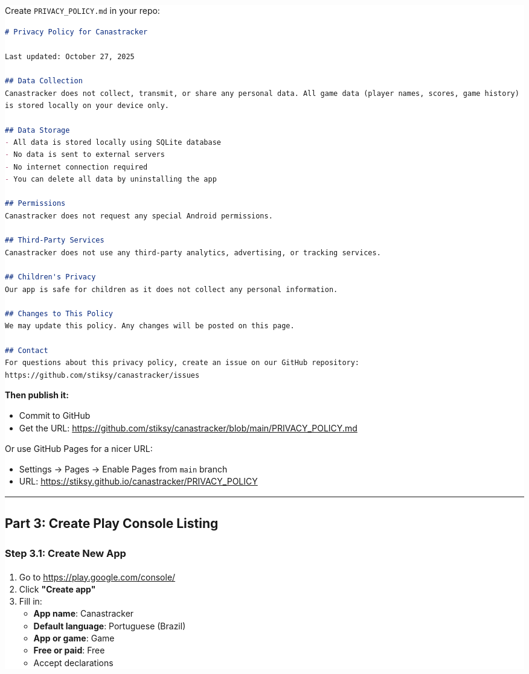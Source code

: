 Create `PRIVACY_POLICY.md` in your repo:

```markdown
# Privacy Policy for Canastracker

Last updated: October 27, 2025

## Data Collection
Canastracker does not collect, transmit, or share any personal data. All game data (player names, scores, game history) is stored locally on your device only.

## Data Storage
- All data is stored locally using SQLite database
- No data is sent to external servers
- No internet connection required
- You can delete all data by uninstalling the app

## Permissions
Canastracker does not request any special Android permissions.

## Third-Party Services
Canastracker does not use any third-party analytics, advertising, or tracking services.

## Children's Privacy
Our app is safe for children as it does not collect any personal information.

## Changes to This Policy
We may update this policy. Any changes will be posted on this page.

## Contact
For questions about this privacy policy, create an issue on our GitHub repository:
https://github.com/stiksy/canastracker/issues
```

**Then publish it:**
- Commit to GitHub
- Get the URL: https://github.com/stiksy/canastracker/blob/main/PRIVACY_POLICY.md

Or use GitHub Pages for a nicer URL:
- Settings → Pages → Enable Pages from `main` branch
- URL: https://stiksy.github.io/canastracker/PRIVACY_POLICY

---

## Part 3: Create Play Console Listing

### Step 3.1: Create New App

1. Go to https://play.google.com/console/
2. Click **"Create app"**
3. Fill in:
   - **App name**: Canastracker
   - **Default language**: Portuguese (Brazil)
   - **App or game**: Game
   - **Free or paid**: Free
   - Accept declarations
